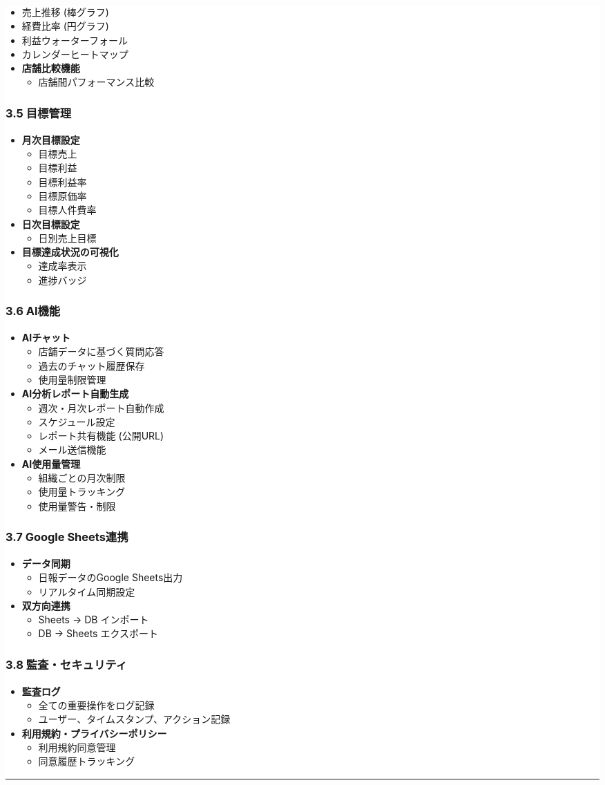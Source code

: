   - 売上推移 (棒グラフ)
  - 経費比率 (円グラフ)
  - 利益ウォーターフォール
  - カレンダーヒートマップ
- **店舗比較機能**
  - 店舗間パフォーマンス比較

### 3.5 目標管理
- **月次目標設定**
  - 目標売上
  - 目標利益
  - 目標利益率
  - 目標原価率
  - 目標人件費率
- **日次目標設定**
  - 日別売上目標
- **目標達成状況の可視化**
  - 達成率表示
  - 進捗バッジ

### 3.6 AI機能
- **AIチャット**
  - 店舗データに基づく質問応答
  - 過去のチャット履歴保存
  - 使用量制限管理
- **AI分析レポート自動生成**
  - 週次・月次レポート自動作成
  - スケジュール設定
  - レポート共有機能 (公開URL)
  - メール送信機能
- **AI使用量管理**
  - 組織ごとの月次制限
  - 使用量トラッキング
  - 使用量警告・制限

### 3.7 Google Sheets連携
- **データ同期**
  - 日報データのGoogle Sheets出力
  - リアルタイム同期設定
- **双方向連携**
  - Sheets → DB インポート
  - DB → Sheets エクスポート

### 3.8 監査・セキュリティ
- **監査ログ**
  - 全ての重要操作をログ記録
  - ユーザー、タイムスタンプ、アクション記録
- **利用規約・プライバシーポリシー**
  - 利用規約同意管理
  - 同意履歴トラッキング

---